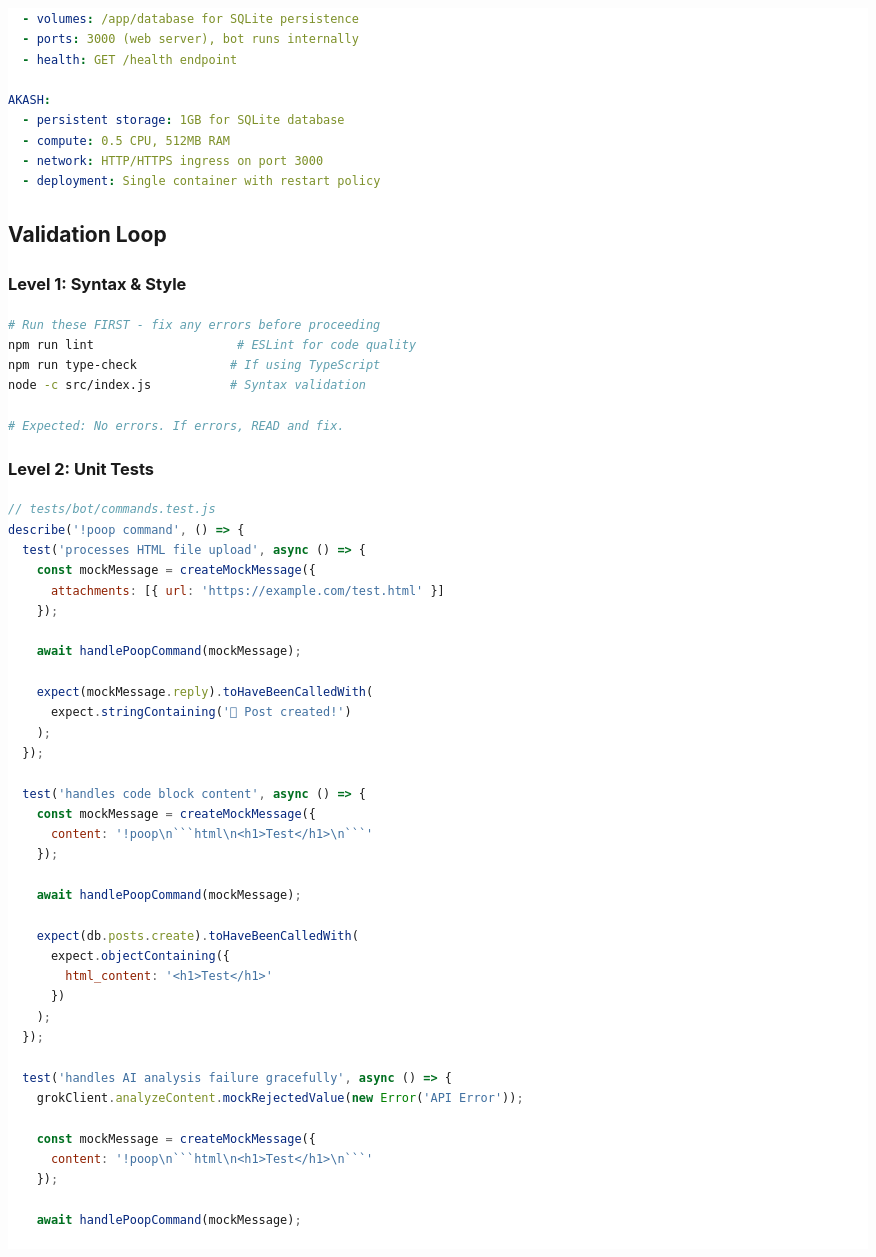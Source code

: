 ```yaml
  - volumes: /app/database for SQLite persistence
  - ports: 3000 (web server), bot runs internally
  - health: GET /health endpoint

AKASH:
  - persistent storage: 1GB for SQLite database
  - compute: 0.5 CPU, 512MB RAM
  - network: HTTP/HTTPS ingress on port 3000
  - deployment: Single container with restart policy
```

## Validation Loop

### Level 1: Syntax & Style
```bash
# Run these FIRST - fix any errors before proceeding
npm run lint                    # ESLint for code quality
npm run type-check             # If using TypeScript
node -c src/index.js           # Syntax validation

# Expected: No errors. If errors, READ and fix.
```

### Level 2: Unit Tests
```javascript
// tests/bot/commands.test.js
describe('!poop command', () => {
  test('processes HTML file upload', async () => {
    const mockMessage = createMockMessage({
      attachments: [{ url: 'https://example.com/test.html' }]
    });
    
    await handlePoopCommand(mockMessage);
    
    expect(mockMessage.reply).toHaveBeenCalledWith(
      expect.stringContaining('🎉 Post created!')
    );
  });

  test('handles code block content', async () => {
    const mockMessage = createMockMessage({
      content: '!poop\n```html\n<h1>Test</h1>\n```'
    });
    
    await handlePoopCommand(mockMessage);
    
    expect(db.posts.create).toHaveBeenCalledWith(
      expect.objectContaining({
        html_content: '<h1>Test</h1>'
      })
    );
  });

  test('handles AI analysis failure gracefully', async () => {
    grokClient.analyzeContent.mockRejectedValue(new Error('API Error'));
    
    const mockMessage = createMockMessage({
      content: '!poop\n```html\n<h1>Test</h1>\n```'
    });
    
    await handlePoopCommand(mockMessage);
    
```